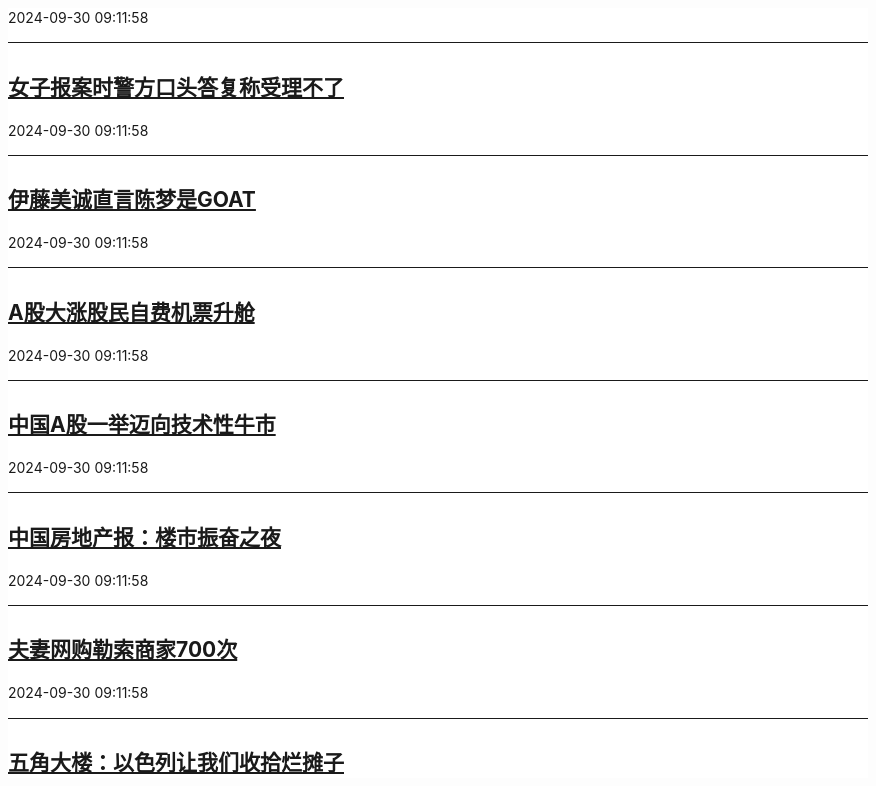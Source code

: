 2024-09-30 09:11:58

---
## [女子报案时警方口头答复称受理不了](https://www.baidu.com/s?wd=%E5%A5%B3%E5%AD%90%E6%8A%A5%E6%A1%88%E6%97%B6%E8%AD%A6%E6%96%B9%E5%8F%A3%E5%A4%B4%E7%AD%94%E5%A4%8D%E7%A7%B0%E5%8F%97%E7%90%86%E4%B8%8D%E4%BA%86)

2024-09-30 09:11:58

---
## [伊藤美诚直言陈梦是GOAT](https://www.baidu.com/s?wd=%E4%BC%8A%E8%97%A4%E7%BE%8E%E8%AF%9A%E7%9B%B4%E8%A8%80%E9%99%88%E6%A2%A6%E6%98%AFGOAT)

2024-09-30 09:11:58

---
## [A股大涨股民自费机票升舱](https://www.baidu.com/s?wd=A%E8%82%A1%E5%A4%A7%E6%B6%A8%E8%82%A1%E6%B0%91%E8%87%AA%E8%B4%B9%E6%9C%BA%E7%A5%A8%E5%8D%87%E8%88%B1)

2024-09-30 09:11:58

---
## [中国A股一举迈向技术性牛市](https://www.baidu.com/s?wd=%E4%B8%AD%E5%9B%BDA%E8%82%A1%E4%B8%80%E4%B8%BE%E8%BF%88%E5%90%91%E6%8A%80%E6%9C%AF%E6%80%A7%E7%89%9B%E5%B8%82)

2024-09-30 09:11:58

---
## [中国房地产报：楼市振奋之夜](https://www.baidu.com/s?wd=%E4%B8%AD%E5%9B%BD%E6%88%BF%E5%9C%B0%E4%BA%A7%E6%8A%A5%EF%BC%9A%E6%A5%BC%E5%B8%82%E6%8C%AF%E5%A5%8B%E4%B9%8B%E5%A4%9C)

2024-09-30 09:11:58

---
## [夫妻网购勒索商家700次](https://www.baidu.com/s?wd=%E5%A4%AB%E5%A6%BB%E7%BD%91%E8%B4%AD%E5%8B%92%E7%B4%A2%E5%95%86%E5%AE%B6700%E6%AC%A1)

2024-09-30 09:11:58

---
## [五角大楼：以色列让我们收拾烂摊子](https://www.baidu.com/s?wd=%E4%BA%94%E8%A7%92%E5%A4%A7%E6%A5%BC%EF%BC%9A%E4%BB%A5%E8%89%B2%E5%88%97%E8%AE%A9%E6%88%91%E4%BB%AC%E6%94%B6%E6%8B%BE%E7%83%82%E6%91%8A%E5%AD%90)
